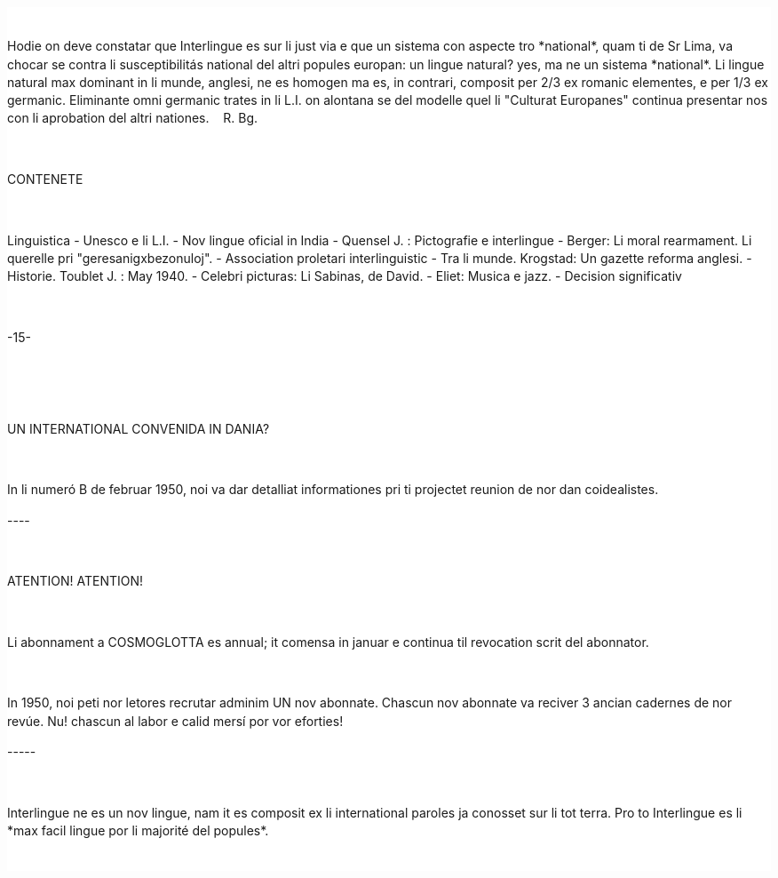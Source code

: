  

Hodie on deve constatar que Interlingue es sur li just via e que un
sistema con aspecte tro \*national\*, quam ti de Sr Lima, va chocar se
contra li susceptibilitás national del altri popules europan: un lingue
natural? yes, ma ne un sistema \*national\*. Li lingue natural max
dominant in li munde, anglesi, ne es homogen ma es, in contrari,
composit per 2/3 ex romanic elementes, e per 1/3 ex germanic. Eliminante
omni germanic trates in li L.I. on alontana se del modelle quel li
\"Culturat Europanes\" continua presentar nos con li aprobation del
altri nationes.    R. Bg.

 

CONTENETE

 

Linguistica - Unesco e li L.I. - Nov lingue oficial in India - Quensel
J. : Pictografie e interlingue - Berger: Li moral rearmament. Li
querelle pri \"geresanigxbezonuloj\". - Association proletari
interlinguistic - Tra li munde. Krogstad: Un gazette reforma anglesi. -
Historie. Toublet J. : May 1940. - Celebri picturas: Li Sabinas, de
David. - Eliet: Musica e jazz. - Decision significativ

 

-15-

 

 

UN INTERNATIONAL CONVENIDA IN DANIA?

 

In li numeró B de februar 1950, noi va dar detalliat informationes pri
ti projectet reunion de nor dan coidealistes.

\-\-\--

 

ATENTION! ATENTION!

 

Li abonnament a COSMOGLOTTA es annual; it comensa in januar e continua
til revocation scrit del abonnator.

 

In 1950, noi peti nor letores recrutar adminim UN nov abonnate. Chascun
nov abonnate va reciver 3 ancian cadernes de nor revúe. Nu! chascun al
labor e calid mersí por vor eforties!

\-\-\-\--

 

Interlingue ne es un nov lingue, nam it es composit ex li international
paroles ja conosset sur li tot terra. Pro to Interlingue es li \*max
facil lingue por li majorité del popules\*.

 
